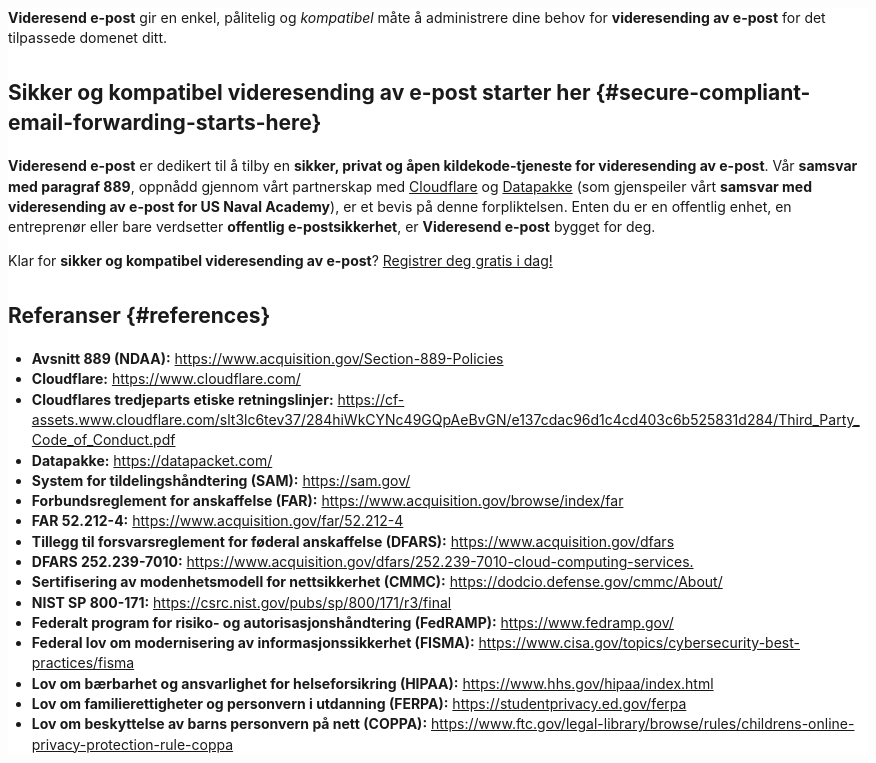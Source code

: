 **Videresend e-post** gir en enkel, pålitelig og *kompatibel* måte å administrere dine behov for **videresending av e-post** for det tilpassede domenet ditt.

## Sikker og kompatibel videresending av e-post starter her {#secure-compliant-email-forwarding-starts-here}

**Videresend e-post** er dedikert til å tilby en **sikker, privat og åpen kildekode-tjeneste for videresending av e-post**. Vår **samsvar med paragraf 889**, oppnådd gjennom vårt partnerskap med [Cloudflare](https://www.cloudflare.com/) og [Datapakke](https://datapacket.com/) (som gjenspeiler vårt **samsvar med videresending av e-post for US Naval Academy**), er et bevis på denne forpliktelsen. Enten du er en offentlig enhet, en entreprenør eller bare verdsetter **offentlig e-postsikkerhet**, er **Videresend e-post** bygget for deg.

Klar for **sikker og kompatibel videresending av e-post**? [Registrer deg gratis i dag!](https://forwardemail.net)

## Referanser {#references}

* **Avsnitt 889 (NDAA):** <https://www.acquisition.gov/Section-889-Policies>
* **Cloudflare:** <https://www.cloudflare.com/>
* **Cloudflares tredjeparts etiske retningslinjer:** <https://cf-assets.www.cloudflare.com/slt3lc6tev37/284hiWkCYNc49GQpAeBvGN/e137cdac96d1c4cd403c6b525831d284/Third_Party_Code_of_Conduct.pdf>
* **Datapakke:** <https://datapacket.com/>
* **System for tildelingshåndtering (SAM):** <https://sam.gov/>
* **Forbundsreglement for anskaffelse (FAR):** <https://www.acquisition.gov/browse/index/far>
* **FAR 52.212-4:** <https://www.acquisition.gov/far/52.212-4>
* **Tillegg til forsvarsreglement for føderal anskaffelse (DFARS):** <https://www.acquisition.gov/dfars>
* **DFARS 252.239-7010:** <https://www.acquisition.gov/dfars/252.239-7010-cloud-computing-services.>
* **Sertifisering av modenhetsmodell for nettsikkerhet (CMMC):** <https://dodcio.defense.gov/cmmc/About/>
* **NIST SP 800-171:** <https://csrc.nist.gov/pubs/sp/800/171/r3/final>
* **Federalt program for risiko- og autorisasjonshåndtering (FedRAMP):** <https://www.fedramp.gov/>
* **Federal lov om modernisering av informasjonssikkerhet (FISMA):** <https://www.cisa.gov/topics/cybersecurity-best-practices/fisma>
* **Lov om bærbarhet og ansvarlighet for helseforsikring (HIPAA):** <https://www.hhs.gov/hipaa/index.html>
* **Lov om familierettigheter og personvern i utdanning (FERPA):** <https://studentprivacy.ed.gov/ferpa>
* **Lov om beskyttelse av barns personvern på nett (COPPA):** <https://www.ftc.gov/legal-library/browse/rules/childrens-online-privacy-protection-rule-coppa>